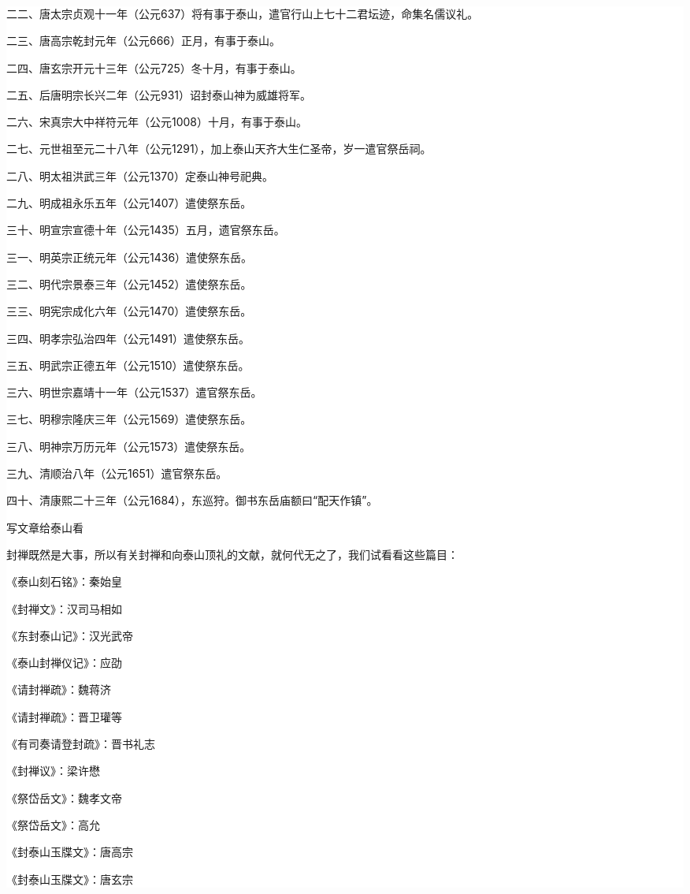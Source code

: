 二二、唐太宗贞观十一年（公元637）将有事于泰山，遣官行山上七十二君坛迹，命集名儒议礼。

二三、唐高宗乾封元年（公元666）正月，有事于泰山。

二四、唐玄宗开元十三年（公元725）冬十月，有事于泰山。

二五、后唐明宗长兴二年（公元931）诏封泰山神为威雄将军。

二六、宋真宗大中祥符元年（公元1008）十月，有事于泰山。

二七、元世祖至元二十八年（公元1291），加上泰山天齐大生仁圣帝，岁一遣官祭岳祠。

二八、明太祖洪武三年（公元1370）定泰山神号祀典。

二九、明成祖永乐五年（公元1407）遣使祭东岳。

三十、明宣宗宣德十年（公元1435）五月，遗官祭东岳。

三一、明英宗正统元年（公元1436）遣使祭东岳。

三二、明代宗景泰三年（公元1452）遣使祭东岳。

三三、明宪宗成化六年（公元1470）遣使祭东岳。

三四、明孝宗弘治四年（公元1491）遣使祭东岳。

三五、明武宗正德五年（公元1510）遣使祭东岳。

三六、明世宗嘉靖十一年（公元1537）遣官祭东岳。

三七、明穆宗隆庆三年（公元1569）遣使祭东岳。

三八、明神宗万历元年（公元1573）遣使祭东岳。

三九、清顺治八年（公元1651）遣官祭东岳。

四十、清康熙二十三年（公元1684），东巡狩。御书东岳庙额曰“配天作镇”。

写文章给泰山看

封禅既然是大事，所以有关封禅和向泰山顶礼的文献，就何代无之了，我们试看看这些篇目：

《泰山刻石铭》：秦始皇

《封禅文》：汉司马相如

《东封泰山记》：汉光武帝

《泰山封禅仪记》：应劭

《请封禅疏》：魏蒋济

《请封禅疏》：晋卫瓘等

《有司奏请登封疏》：晋书礼志

《封禅议》：梁许懋

《祭岱岳文》：魏孝文帝

《祭岱岳文》：高允

《封泰山玉牒文》：唐高宗

《封泰山玉牒文》：唐玄宗
